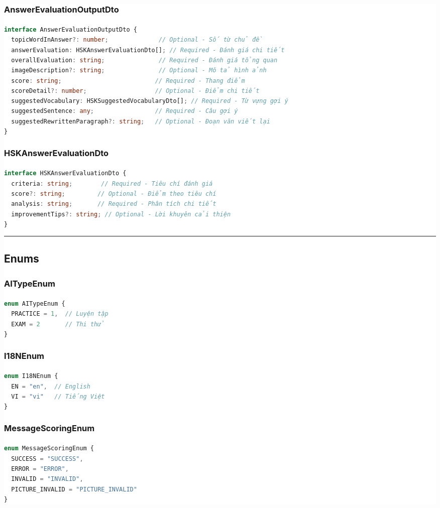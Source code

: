 ### AnswerEvaluationOutputDto

```typescript
interface AnswerEvaluationOutputDto {
  topicWordInAnswer?: number;              // Optional - Số từ chủ đề
  answerEvaluation: HSKAnswerEvaluationDto[]; // Required - Đánh giá chi tiết
  overallEvaluation: string;               // Required - Đánh giá tổng quan
  imageDescription?: string;               // Optional - Mô tả hình ảnh
  score: string;                          // Required - Thang điểm
  scoreDetail?: number;                   // Optional - Điểm chi tiết
  suggestedVocabulary: HSKSuggestedVocabularyDto[]; // Required - Từ vựng gợi ý
  suggestedSentence: any;                 // Required - Câu gợi ý
  suggestedRewrittenParagraph?: string;   // Optional - Đoạn văn viết lại
}
```

### HSKAnswerEvaluationDto

```typescript
interface HSKAnswerEvaluationDto {
  criteria: string;        // Required - Tiêu chí đánh giá
  score?: string;         // Optional - Điểm theo tiêu chí
  analysis: string;       // Required - Phân tích chi tiết
  improvementTips?: string; // Optional - Lời khuyên cải thiện
}
```

---

## Enums

### AITypeEnum

```typescript
enum AITypeEnum {
  PRACTICE = 1,  // Luyện tập
  EXAM = 2       // Thi thử
}
```

### I18NEnum

```typescript
enum I18NEnum {
  EN = "en",  // English
  VI = "vi"   // Tiếng Việt
}
```

### MessageScoringEnum

```typescript
enum MessageScoringEnum {
  SUCCESS = "SUCCESS",
  ERROR = "ERROR", 
  INVALID = "INVALID",
  PICTURE_INVALID = "PICTURE_INVALID"
}
```
